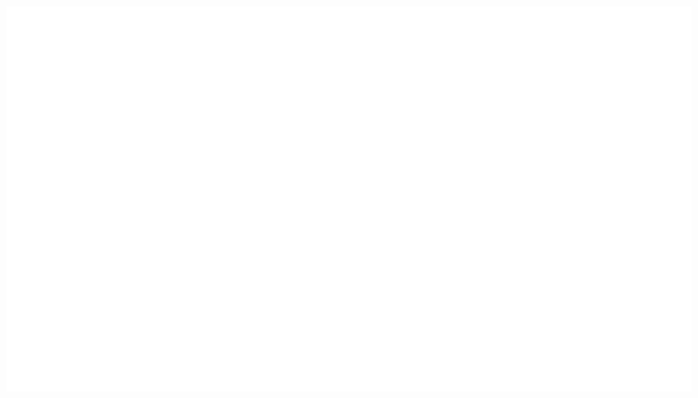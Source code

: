 <div style="position: relative; padding-bottom: 56.25%; overflow: hidden"><iframe src="https://www.youtube.com/embed/Zc9bqsH_UQA" frameborder="0" allow="accelerometer; autoplay; clipboard-write; encrypted-media; gyroscope; picture-in-picture; web-share" allowfullscreen style="position: absolute; top: 0; left: 0; width: 100%; height: 100%;"></iframe>
</div>